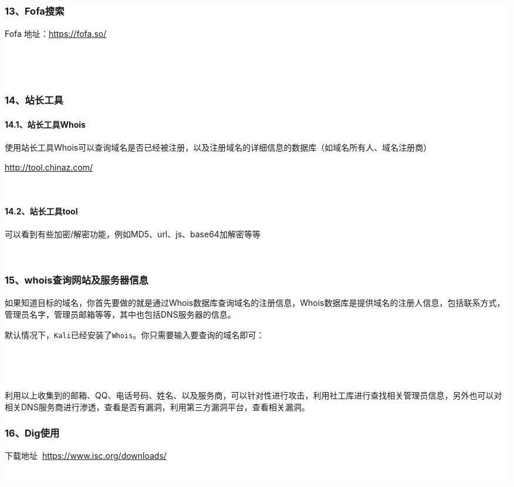###   

### **13、Fofa搜索**

Fofa 地址：https://fofa.so/

![图片](data:image/gif;base64,iVBORw0KGgoAAAANSUhEUgAAAAEAAAABCAYAAAAfFcSJAAAADUlEQVQImWNgYGBgAAAABQABh6FO1AAAAABJRU5ErkJggg==)

![图片](data:image/gif;base64,iVBORw0KGgoAAAANSUhEUgAAAAEAAAABCAYAAAAfFcSJAAAADUlEQVQImWNgYGBgAAAABQABh6FO1AAAAABJRU5ErkJggg==)

  

  

###   

### **14、站长工具**

#### 14.1、站长工具Whois

使用站长工具Whois可以查询域名是否已经被注册，以及注册域名的详细信息的数据库（如域名所有人、域名注册商）

http://tool.chinaz.com/

![图片](data:image/gif;base64,iVBORw0KGgoAAAANSUhEUgAAAAEAAAABCAYAAAAfFcSJAAAADUlEQVQImWNgYGBgAAAABQABh6FO1AAAAABJRU5ErkJggg==)

####   

  

  

#### 14.2、站长工具tool

可以看到有些加密/解密功能，例如MD5、url、js、base64加解密等等

![图片](data:image/gif;base64,iVBORw0KGgoAAAANSUhEUgAAAAEAAAABCAYAAAAfFcSJAAAADUlEQVQImWNgYGBgAAAABQABh6FO1AAAAABJRU5ErkJggg==)

###   

### **15、whois查询网站及服务器信息**

如果知道目标的域名，你首先要做的就是通过Whois数据库查询域名的注册信息，Whois数据库是提供域名的注册人信息，包括联系方式，管理员名字，管理员邮箱等等，其中也包括DNS服务器的信息。

默认情况下，`Kali`已经安装了`Whois`。你只需要输入要查询的域名即可：

![图片](data:image/gif;base64,iVBORw0KGgoAAAANSUhEUgAAAAEAAAABCAYAAAAfFcSJAAAADUlEQVQImWNgYGBgAAAABQABh6FO1AAAAABJRU5ErkJggg==)

![图片](data:image/gif;base64,iVBORw0KGgoAAAANSUhEUgAAAAEAAAABCAYAAAAfFcSJAAAADUlEQVQImWNgYGBgAAAABQABh6FO1AAAAABJRU5ErkJggg==)

利用以上收集到的邮箱、QQ、电话号码、姓名、以及服务商，可以针对性进行攻击，利用社工库进行查找相关管理员信息，另外也可以对相关DNS服务商进行渗透，查看是否有漏洞，利用第三方漏洞平台，查看相关漏洞。  
  

### **16、Dig使用**

下载地址  https://www.isc.org/downloads/

![图片](data:image/gif;base64,iVBORw0KGgoAAAANSUhEUgAAAAEAAAABCAYAAAAfFcSJAAAADUlEQVQImWNgYGBgAAAABQABh6FO1AAAAABJRU5ErkJggg==)
